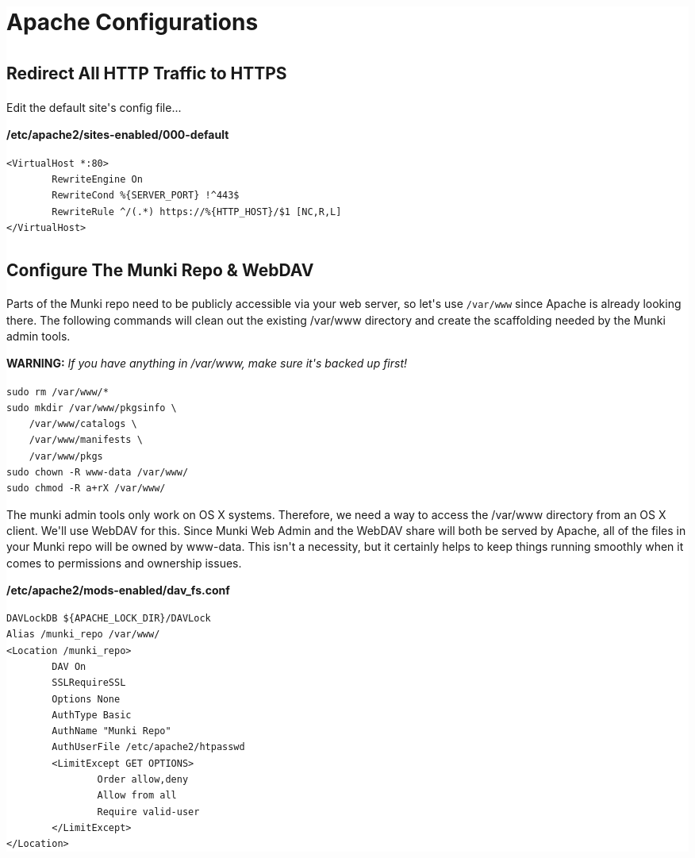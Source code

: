 # Apache Configurations #

## Redirect All HTTP Traffic to HTTPS ##

Edit the default site's config file...

**/etc/apache2/sites-enabled/000-default**

```
<VirtualHost *:80>
        RewriteEngine On
        RewriteCond %{SERVER_PORT} !^443$
        RewriteRule ^/(.*) https://%{HTTP_HOST}/$1 [NC,R,L]
</VirtualHost>
```

## Configure The Munki Repo & WebDAV ##
Parts of the Munki repo need to be publicly accessible via your web server, so let's use `/var/www` since Apache is already looking there. The following commands will clean out the existing /var/www directory and create the scaffolding needed by the Munki admin tools.

**WARNING:** _If you have anything in /var/www, make sure it's backed up first!_

```
sudo rm /var/www/*
sudo mkdir /var/www/pkgsinfo \
	/var/www/catalogs \
	/var/www/manifests \
	/var/www/pkgs
sudo chown -R www-data /var/www/
sudo chmod -R a+rX /var/www/
```

The munki admin tools only work on OS X systems. Therefore, we need a way to access the /var/www directory from an OS X client. We'll use WebDAV for this. Since Munki Web Admin and the WebDAV share will both be served by Apache, all of the files in your Munki repo will be owned by www-data. This isn't a necessity, but it certainly helps to keep things running smoothly when it comes to permissions and ownership issues.

**/etc/apache2/mods-enabled/dav\_fs.conf**
```
DAVLockDB ${APACHE_LOCK_DIR}/DAVLock
Alias /munki_repo /var/www/
<Location /munki_repo>
        DAV On
        SSLRequireSSL
        Options None
        AuthType Basic
        AuthName "Munki Repo"
        AuthUserFile /etc/apache2/htpasswd
        <LimitExcept GET OPTIONS>
                Order allow,deny
                Allow from all
                Require valid-user
        </LimitExcept>
</Location>
```
